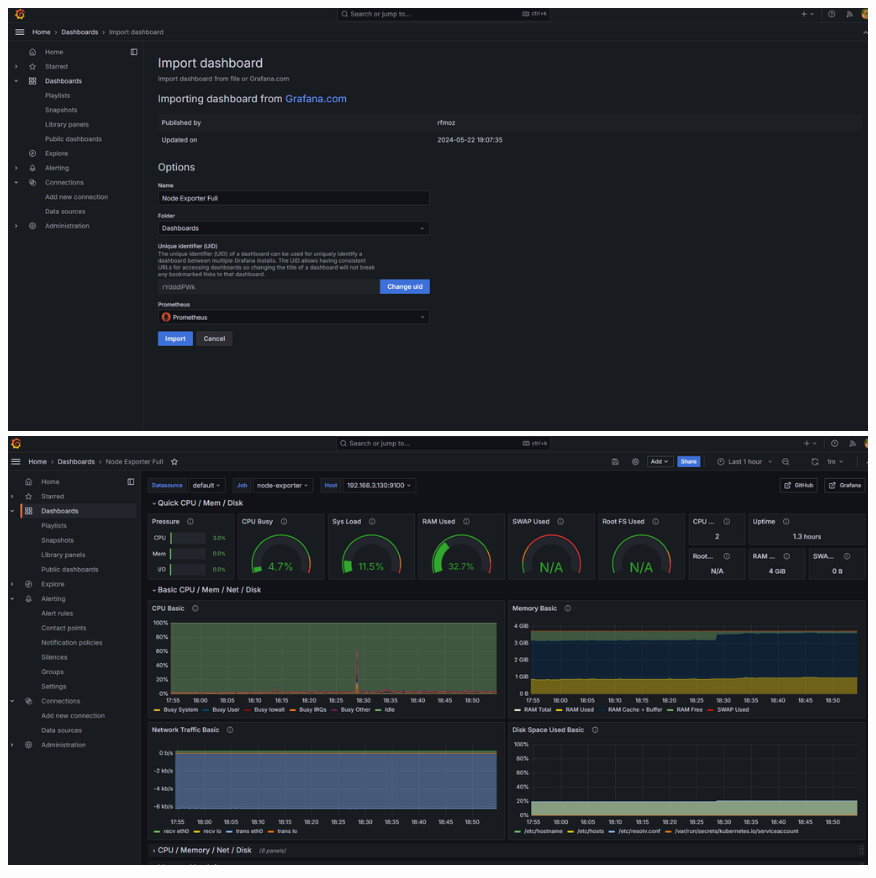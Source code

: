 <img src="https://github.com/MatveyGuralskiy/DribbleData/blob/main/Screens/Demo/Grafana/Import-Dashboard-3.png?raw=true">

<img src="https://github.com/MatveyGuralskiy/DribbleData/blob/main/Screens/Demo/Grafana/Dashboard-Result-1.png?raw=true">
